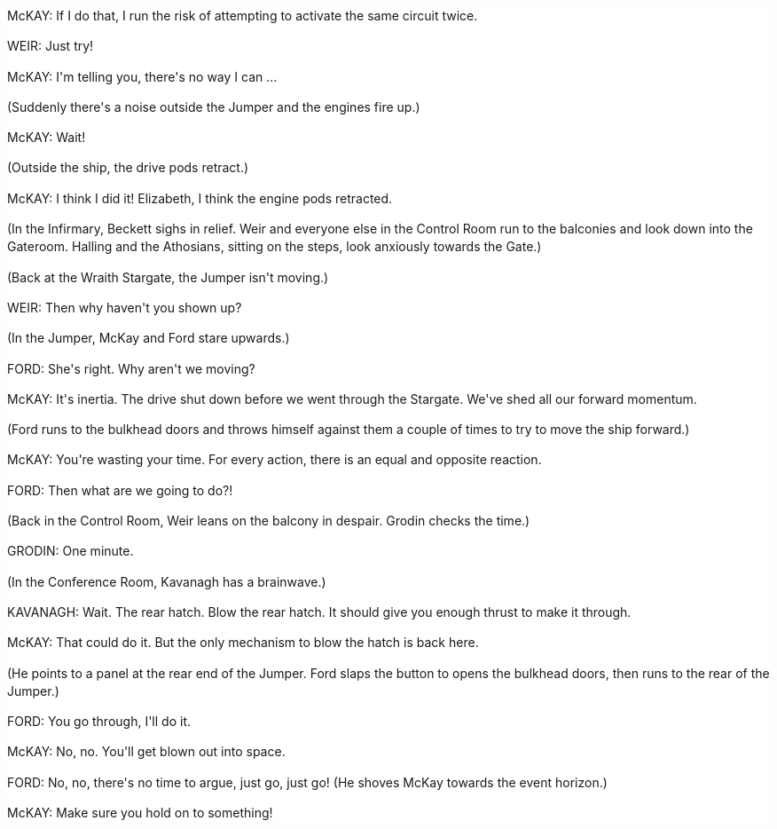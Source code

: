 McKAY: If I do that, I run the risk of attempting to activate the same circuit
twice.  
  
WEIR: Just try!  
  
McKAY: I'm telling you, there's no way I can ...  
  
(Suddenly there's a noise outside the Jumper and the engines fire up.)  
  
McKAY: Wait!  
  
(Outside the ship, the drive pods retract.)  
  
McKAY: I think I did it! Elizabeth, I think the engine pods retracted.  
  
(In the Infirmary, Beckett sighs in relief. Weir and everyone else in the
Control Room run to the balconies and look down into the Gateroom. Halling and
the Athosians, sitting on the steps, look anxiously towards the Gate.)  
  
(Back at the Wraith Stargate, the Jumper isn't moving.)  
  
WEIR: Then why haven't you shown up?  
  
(In the Jumper, McKay and Ford stare upwards.)  
  
FORD: She's right. Why aren't we moving?  
  
McKAY: It's inertia. The drive shut down before we went through the Stargate.
We've shed all our forward momentum.  
  
(Ford runs to the bulkhead doors and throws himself against them a couple of
times to try to move the ship forward.)  
  
McKAY: You're wasting your time. For every action, there is an equal and
opposite reaction.  
  
FORD: Then what are we going to do?!  
  
(Back in the Control Room, Weir leans on the balcony in despair. Grodin checks
the time.)  
  
GRODIN: One minute.  
  
(In the Conference Room, Kavanagh has a brainwave.)  
  
KAVANAGH: Wait. The rear hatch. Blow the rear hatch. It should give you enough
thrust to make it through.  
  
McKAY: That could do it. But the only mechanism to blow the hatch is back
here.  
  
(He points to a panel at the rear end of the Jumper. Ford slaps the button to
opens the bulkhead doors, then runs to the rear of the Jumper.)  
  
FORD: You go through, I'll do it.  
  
McKAY: No, no. You'll get blown out into space.  
  
FORD: No, no, there's no time to argue, just go, just go! (He shoves McKay
towards the event horizon.)  
  
McKAY: Make sure you hold on to something!  
  